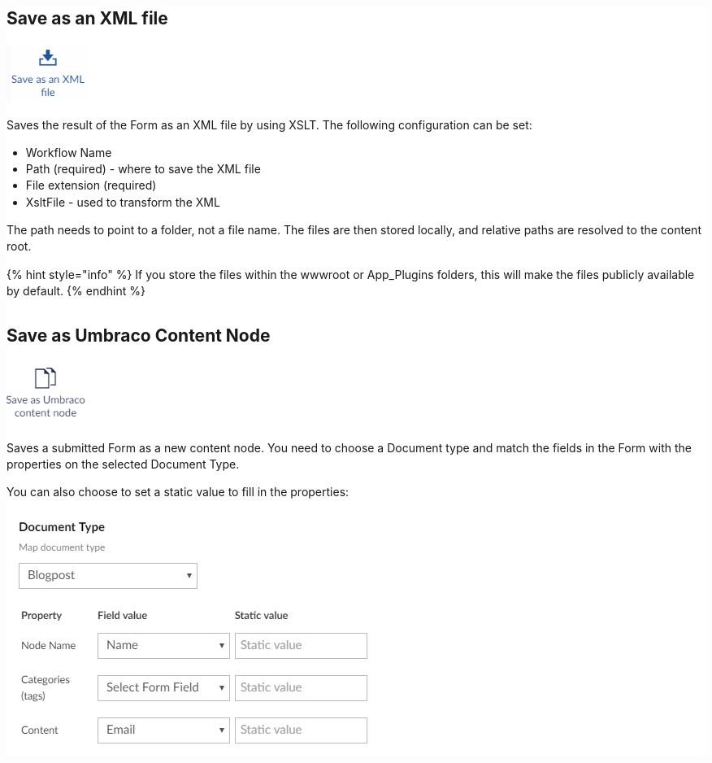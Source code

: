 ## **Save as an XML file**

![Save as XML](../../../../10/umbraco-forms/editor/attaching-workflows/images/save-as-an-xml-file.png)

Saves the result of the Form as an XML file by using XSLT. The following configuration can be set:

* Workflow Name
* Path (required) - where to save the XML file
* File extension (required)
* XsltFile - used to transform the XML

The path needs to point to a folder, not a file name. The files are then stored locally, and relative paths are resolved to the content root.

{% hint style="info" %}
If you store the files within the wwwroot or App_Plugins folders, this will make the files publicly available by default.
{% endhint %}

## **Save as Umbraco Content Node**

![Save as content node](../../../../10/umbraco-forms/editor/attaching-workflows/images/save-as-content-node.png)

Saves a submitted Form as a new content node. You need to choose a Document type and match the fields in the Form with the properties on the selected Document Type.

You can also choose to set a static value to fill in the properties:

![Save as content node](../../../../10/umbraco-forms/editor/attaching-workflows/images/create-new-node.png)
